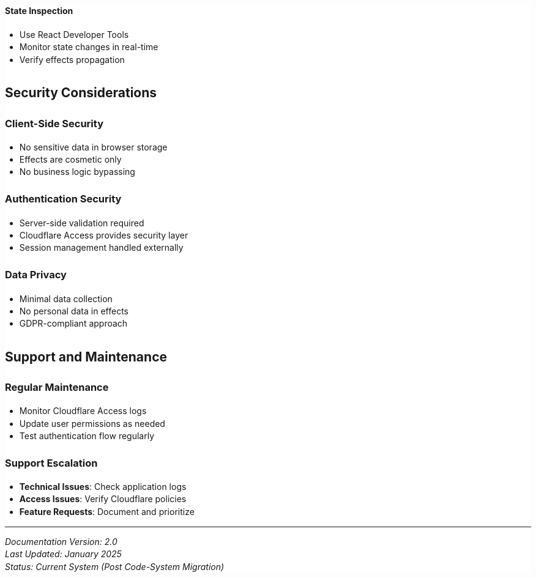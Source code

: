 #### State Inspection
- Use React Developer Tools
- Monitor state changes in real-time
- Verify effects propagation

## Security Considerations

### Client-Side Security
- No sensitive data in browser storage
- Effects are cosmetic only
- No business logic bypassing

### Authentication Security
- Server-side validation required
- Cloudflare Access provides security layer
- Session management handled externally

### Data Privacy
- Minimal data collection
- No personal data in effects
- GDPR-compliant approach

## Support and Maintenance

### Regular Maintenance
- Monitor Cloudflare Access logs
- Update user permissions as needed
- Test authentication flow regularly

### Support Escalation
- **Technical Issues**: Check application logs
- **Access Issues**: Verify Cloudflare policies
- **Feature Requests**: Document and prioritize

---

*Documentation Version: 2.0*  
*Last Updated: January 2025*  
*Status: Current System (Post Code-System Migration)*